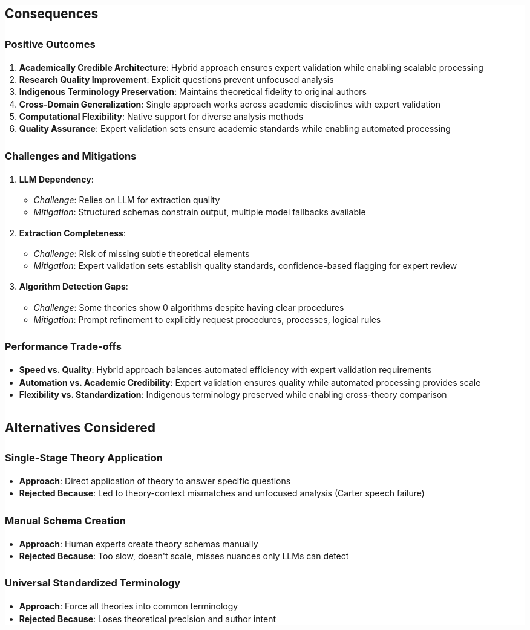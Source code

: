 ## Consequences

### Positive Outcomes
1. **Academically Credible Architecture**: Hybrid approach ensures expert validation while enabling scalable processing
2. **Research Quality Improvement**: Explicit questions prevent unfocused analysis
3. **Indigenous Terminology Preservation**: Maintains theoretical fidelity to original authors
4. **Cross-Domain Generalization**: Single approach works across academic disciplines with expert validation
5. **Computational Flexibility**: Native support for diverse analysis methods
6. **Quality Assurance**: Expert validation sets ensure academic standards while enabling automated processing

### Challenges and Mitigations
1. **LLM Dependency**: 
   - *Challenge*: Relies on LLM for extraction quality
   - *Mitigation*: Structured schemas constrain output, multiple model fallbacks available
   
2. **Extraction Completeness**:
   - *Challenge*: Risk of missing subtle theoretical elements
   - *Mitigation*: Expert validation sets establish quality standards, confidence-based flagging for expert review

3. **Algorithm Detection Gaps**:
   - *Challenge*: Some theories show 0 algorithms despite having clear procedures
   - *Mitigation*: Prompt refinement to explicitly request procedures, processes, logical rules

### Performance Trade-offs
- **Speed vs. Quality**: Hybrid approach balances automated efficiency with expert validation requirements
- **Automation vs. Academic Credibility**: Expert validation ensures quality while automated processing provides scale
- **Flexibility vs. Standardization**: Indigenous terminology preserved while enabling cross-theory comparison

## Alternatives Considered

### Single-Stage Theory Application
- **Approach**: Direct application of theory to answer specific questions
- **Rejected Because**: Led to theory-context mismatches and unfocused analysis (Carter speech failure)

### Manual Schema Creation
- **Approach**: Human experts create theory schemas manually
- **Rejected Because**: Too slow, doesn't scale, misses nuances only LLMs can detect

### Universal Standardized Terminology
- **Approach**: Force all theories into common terminology
- **Rejected Because**: Loses theoretical precision and author intent
